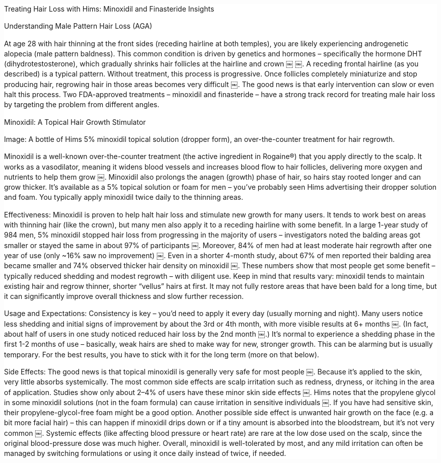 Treating Hair Loss with Hims: Minoxidil and Finasteride Insights

Understanding Male Pattern Hair Loss (AGA)

At age 28 with hair thinning at the front sides (receding hairline at both temples), you are likely experiencing androgenetic alopecia (male pattern baldness). This common condition is driven by genetics and hormones – specifically the hormone DHT (dihydrotestosterone), which gradually shrinks hair follicles at the hairline and crown ￼ ￼. A receding frontal hairline (as you described) is a typical pattern. Without treatment, this process is progressive. Once follicles completely miniaturize and stop producing hair, regrowing hair in those areas becomes very difficult ￼. The good news is that early intervention can slow or even halt this process. Two FDA-approved treatments – minoxidil and finasteride – have a strong track record for treating male hair loss by targeting the problem from different angles.

Minoxidil: A Topical Hair Growth Stimulator

Image: A bottle of Hims 5% minoxidil topical solution (dropper form), an over-the-counter treatment for hair regrowth.

Minoxidil is a well-known over-the-counter treatment (the active ingredient in Rogaine®) that you apply directly to the scalp. It works as a vasodilator, meaning it widens blood vessels and increases blood flow to hair follicles, delivering more oxygen and nutrients to help them grow ￼. Minoxidil also prolongs the anagen (growth) phase of hair, so hairs stay rooted longer and can grow thicker. It’s available as a 5% topical solution or foam for men – you’ve probably seen Hims advertising their dropper solution and foam. You typically apply minoxidil twice daily to the thinning areas.

Effectiveness: Minoxidil is proven to help halt hair loss and stimulate new growth for many users. It tends to work best on areas with thinning hair (like the crown), but many men also apply it to a receding hairline with some benefit. In a large 1-year study of 984 men, 5% minoxidil stopped hair loss from progressing in the majority of users – investigators noted the balding areas got smaller or stayed the same in about 97% of participants ￼. Moreover, 84% of men had at least moderate hair regrowth after one year of use (only ~16% saw no improvement) ￼. Even in a shorter 4-month study, about 67% of men reported their balding area became smaller and 74% observed thicker hair density on minoxidil ￼. These numbers show that most people get some benefit – typically reduced shedding and modest regrowth – with diligent use. Keep in mind that results vary: minoxidil tends to maintain existing hair and regrow thinner, shorter “vellus” hairs at first. It may not fully restore areas that have been bald for a long time, but it can significantly improve overall thickness and slow further recession.

Usage and Expectations: Consistency is key – you’d need to apply it every day (usually morning and night). Many users notice less shedding and initial signs of improvement by about the 3rd or 4th month, with more visible results at 6+ months ￼. (In fact, about half of users in one study noticed reduced hair loss by the 2nd month ￼.) It’s normal to experience a shedding phase in the first 1-2 months of use – basically, weak hairs are shed to make way for new, stronger growth. This can be alarming but is usually temporary. For the best results, you have to stick with it for the long term (more on that below).

Side Effects: The good news is that topical minoxidil is generally very safe for most people ￼. Because it’s applied to the skin, very little absorbs systemically. The most common side effects are scalp irritation such as redness, dryness, or itching in the area of application. Studies show only about 2–4% of users have these minor skin side effects ￼. Hims notes that the propylene glycol in some minoxidil solutions (not in the foam formula) can cause irritation in sensitive individuals ￼. If you have had sensitive skin, their propylene-glycol-free foam might be a good option. Another possible side effect is unwanted hair growth on the face (e.g. a bit more facial hair) – this can happen if minoxidil drips down or if a tiny amount is absorbed into the bloodstream, but it’s not very common ￼. Systemic effects (like affecting blood pressure or heart rate) are rare at the low dose used on the scalp, since the original blood-pressure dose was much higher. Overall, minoxidil is well-tolerated by most, and any mild irritation can often be managed by switching formulations or using it once daily instead of twice, if needed.
